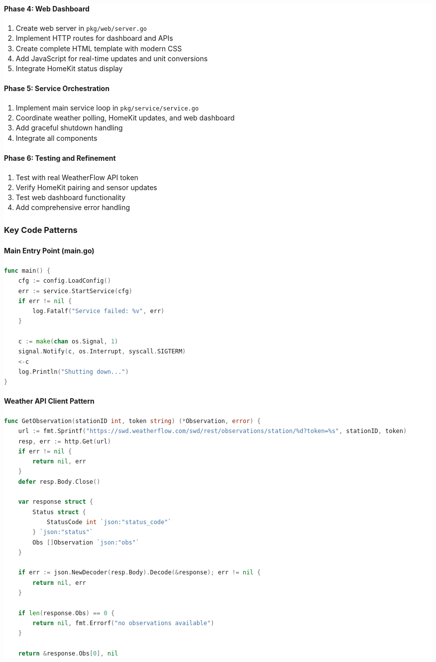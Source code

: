 #### Phase 4: Web Dashboard
1. Create web server in `pkg/web/server.go`
2. Implement HTTP routes for dashboard and APIs
3. Create complete HTML template with modern CSS
4. Add JavaScript for real-time updates and unit conversions
5. Integrate HomeKit status display

#### Phase 5: Service Orchestration
1. Implement main service loop in `pkg/service/service.go`
2. Coordinate weather polling, HomeKit updates, and web dashboard
3. Add graceful shutdown handling
4. Integrate all components

#### Phase 6: Testing and Refinement
1. Test with real WeatherFlow API token
2. Verify HomeKit pairing and sensor updates
3. Test web dashboard functionality
4. Add comprehensive error handling

### Key Code Patterns

#### Main Entry Point (main.go)
```go
func main() {
    cfg := config.LoadConfig()
    err := service.StartService(cfg)
    if err != nil {
        log.Fatalf("Service failed: %v", err)
    }
    
    c := make(chan os.Signal, 1)
    signal.Notify(c, os.Interrupt, syscall.SIGTERM)
    <-c
    log.Println("Shutting down...")
}
```

#### Weather API Client Pattern
```go
func GetObservation(stationID int, token string) (*Observation, error) {
    url := fmt.Sprintf("https://swd.weatherflow.com/swd/rest/observations/station/%d?token=%s", stationID, token)
    resp, err := http.Get(url)
    if err != nil {
        return nil, err
    }
    defer resp.Body.Close()
    
    var response struct {
        Status struct {
            StatusCode int `json:"status_code"`
        } `json:"status"`
        Obs []Observation `json:"obs"`
    }
    
    if err := json.NewDecoder(resp.Body).Decode(&response); err != nil {
        return nil, err
    }
    
    if len(response.Obs) == 0 {
        return nil, fmt.Errorf("no observations available")
    }
    
    return &response.Obs[0], nil
```